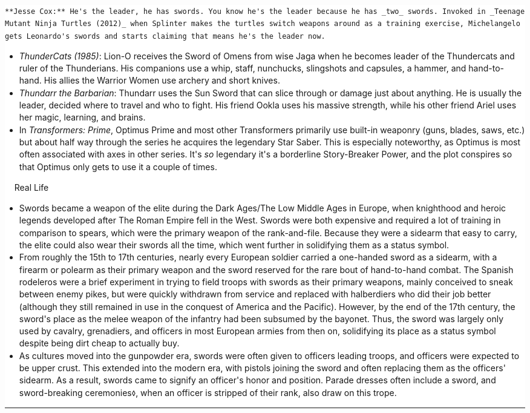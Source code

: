     **Jesse Cox:** He's the leader, he has swords. You know he's the leader because he has _two_ swords. Invoked in _Teenage Mutant Ninja Turtles (2012)_ when Splinter makes the turtles switch weapons around as a training exercise, Michelangelo gets Leonardo's swords and starts claiming that means he's the leader now.
    
-   _ThunderCats (1985)_: Lion-O receives the Sword of Omens from wise Jaga when he becomes leader of the Thundercats and ruler of the Thunderians. His companions use a whip, staff, nunchucks, slingshots and capsules, a hammer, and hand-to-hand. His allies the Warrior Women use archery and short knives.
-   _Thundarr the Barbarian_: Thundarr uses the Sun Sword that can slice through or damage just about anything. He is usually the leader, decided where to travel and who to fight. His friend Ookla uses his massive strength, while his other friend Ariel uses her magic, learning, and brains.
-   In _Transformers: Prime_, Optimus Prime and most other Transformers primarily use built-in weaponry (guns, blades, saws, etc.) but about half way through the series he acquires the legendary Star Saber. This is especially noteworthy, as Optimus is most often associated with axes in other series. It's _so_ legendary it's a borderline Story-Breaker Power, and the plot conspires so that Optimus only gets to use it a couple of times.

    Real Life 

-   Swords became a weapon of the elite during the Dark Ages/The Low Middle Ages in Europe, when knighthood and heroic legends developed after The Roman Empire fell in the West. Swords were both expensive and required a lot of training in comparison to spears, which were the primary weapon of the rank-and-file. Because they were a sidearm that easy to carry, the elite could also wear their swords all the time, which went further in solidifying them as a status symbol.
-   From roughly the 15th to 17th centuries, nearly every European soldier carried a one-handed sword as a sidearm, with a firearm or polearm as their primary weapon and the sword reserved for the rare bout of hand-to-hand combat. The Spanish rodeleros were a brief experiment in trying to field troops with swords as their primary weapons, mainly conceived to sneak between enemy pikes, but were quickly withdrawn from service and replaced with halberdiers who did their job better (although they still remained in use in the conquest of America and the Pacific). However, by the end of the 17th century, the sword's place as the melee weapon of the infantry had been subsumed by the bayonet. Thus, the sword was largely only used by cavalry, grenadiers, and officers in most European armies from then on, solidifying its place as a status symbol despite being dirt cheap to actually buy.
-   As cultures moved into the gunpowder era, swords were often given to officers leading troops, and officers were expected to be upper crust. This extended into the modern era, with pistols joining the sword and often replacing them as the officers' sidearm. As a result, swords came to signify an officer's honor and position. Parade dresses often include a sword, and sword-breaking ceremonies<small>◊</small>, when an officer is stripped of their rank, also draw on this trope.

___